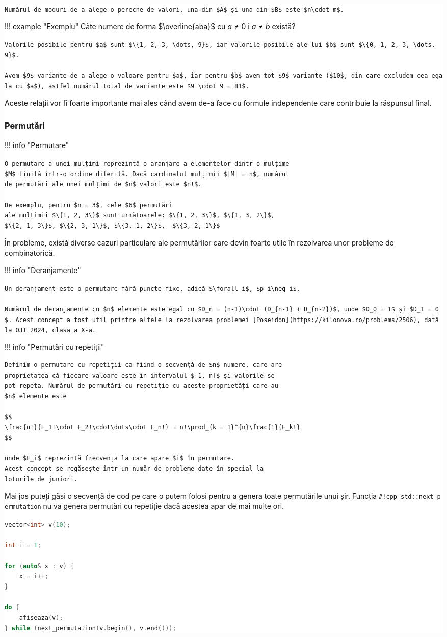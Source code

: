     Numărul de moduri de a alege o pereche de valori, una din $A$ și una din $B$ este $n\cdot m$.

!!! example "Exemplu"
    Câte numere de forma $\overline{aba}$ cu $a \neq 0$ i $a \neq b$ există?
    
    Valorile posibile pentru $a$ sunt $\{1, 2, 3, \dots, 9}$, iar valorile posibile ale lui $b$ sunt $\{0, 1, 2, 3, \dots, 9}$. 
    
    Avem $9$ variante de a alege o valoare pentru $a$, iar pentru $b$ avem tot $9$ variante ($10$, din care excludem cea egala cu $a$), astfel numărul total de variante este $9 \cdot 9 = 81$.

Aceste relații vor fi foarte importante mai ales când avem de-a face cu formule independente care contribuie la răspunsul final.

### Permutări

!!! info "Permutare"

    O permutare a unei mulțimi reprezintă o aranjare a elementelor dintr-o mulțime
    $M$ finită într-o ordine diferită. Dacă cardinalul mulțimii $|M| = n$, numărul
    de permutări ale unei mulțimi de $n$ valori este $n!$.

    De exemplu, pentru $n = 3$, cele $6$ permutări
    ale mulțimii $\{1, 2, 3\}$ sunt următoarele: $\{1, 2, 3\}$, $\{1, 3, 2\}$,
    $\{2, 1, 3\}$, $\{2, 3, 1\}$, $\{3, 1, 2\}$,  $\{3, 2, 1\}$

În probleme, există diverse cazuri particulare ale permutărilor care devin foarte utile în rezolvarea unor probleme de combinatorică.

!!! info "Deranjamente"

    Un deranjament este o permutare fără puncte fixe, adică $\forall i$, $p_i\neq i$.

    Numărul de deranjamente cu $n$ elemente este egal cu $D_n = (n-1)\cdot (D_{n-1} + D_{n-2})$, unde $D_0 = 1$ și $D_1 = 0$. Acest concept a fost util printre altele la rezolvarea problemei [Poseidon](https://kilonova.ro/problems/2506), dată la OJI 2024, clasa a X-a.

!!! info "Permutări cu repetiții"

    Definim o permutare cu repetiții ca fiind o secvență de $n$ numere, care are 
    proprietatea că fiecare valoare este în intervalul $[1, n]$ și valorile se 
    pot repeta. Numărul de permutări cu repetiție cu aceste proprietăți care au 
    $n$ elemente este

    $$
    \frac{n!}{F_1!\cdot F_2!\cdot\dots\cdot F_n!} = n!\prod_{k = 1}^{n}\frac{1}{F_k!}
    $$ 
    
    unde $F_i$ reprezintă frecvența la care apare $i$ în permutare. 
    Acest concept se regăsește într-un număr de probleme date în special la 
    loturile de juniori.

Mai jos puteți găsi o secvență de cod pe care o putem folosi pentru a genera toate permutările unui șir. Funcția `#!cpp std::next_permutation` nu va genera permutări cu repetiție dacă acestea apar de mai multe ori.

```cpp
vector<int> v(10);

int i = 1;

for (auto& x : v) {
    x = i++;
}

do {
    afiseaza(v);
} while (next_permutation(v.begin(), v.end()));
```
